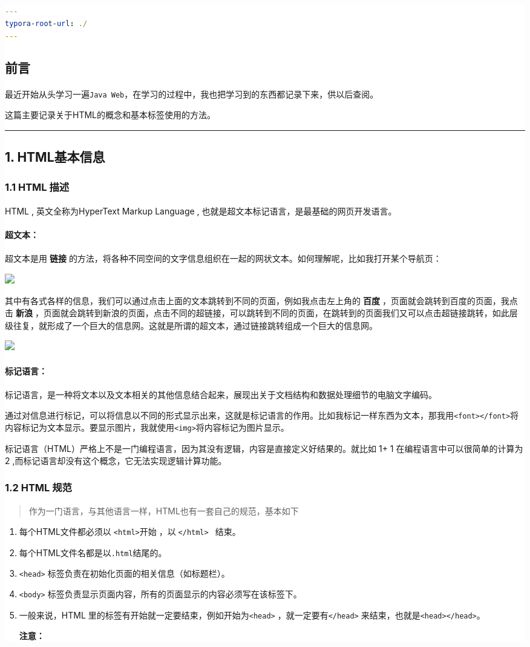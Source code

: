 ```yaml
---
typora-root-url: ./
---
```


## 前言

最近开始从头学习一遍`Java Web`，在学习的过程中，我也把学习到的东西都记录下来，供以后查阅。

这篇主要记录关于HTML的概念和基本标签使用的方法。



---

## 1. HTML基本信息

### 1.1 HTML  描述

HTML , 英文全称为HyperText Markup Language , 也就是超文本标记语言，是最基础的网页开发语言。

#### 超文本：

超文本是用 **链接** 的方法，将各种不同空间的文字信息组织在一起的网状文本。如何理解呢，比如我打开某个导航页：

![](/Web-Html01/01.png)

其中有各式各样的信息，我们可以通过点击上面的文本跳转到不同的页面，例如我点击左上角的 **百度** ，页面就会跳转到百度的页面，我点击 **新浪** ，页面就会跳转到新浪的页面，点击不同的超链接，可以跳转到不同的页面，在跳转到的页面我们又可以点击超链接跳转，如此层级往复，就形成了一个巨大的信息网。这就是所谓的超文本，通过链接跳转组成一个巨大的信息网。

![](/Web-Html01/01-1.png)

#### 标记语言：

标记语言，是一种将文本以及文本相关的其他信息结合起来，展现出关于文档结构和数据处理细节的电脑文字编码。

通过对信息进行标记，可以将信息以不同的形式显示出来，这就是标记语言的作用。比如我标记一样东西为文本，那我用`<font></font>`将内容标记为文本显示。要显示图片，我就使用`<img>`将内容标记为图片显示。

标记语言（HTML）严格上不是一门编程语言，因为其没有逻辑，内容是直接定义好结果的。就比如 1+ 1 在编程语言中可以很简单的计算为 2 ,而标记语言却没有这个概念，它无法实现逻辑计算功能。

### 1.2 HTML  规范

> 作为一门语言，与其他语言一样，HTML也有一套自己的规范，基本如下

1. 每个HTML文件都必须以 `<html>`开始 ，以 `</html> ` 结束。

2. 每个HTML文件名都是以`.html`结尾的。

3. `<head>` 标签负责在初始化页面的相关信息（如标题栏）。

4. `<body>` 标签负责显示页面内容，所有的页面显示的内容必须写在该标签下。

5. 一般来说，HTML 里的标签有开始就一定要结束，例如开始为`<head>` ，就一定要有`</head>` 来结束，也就是`<head></head>`。

   **注意：**
